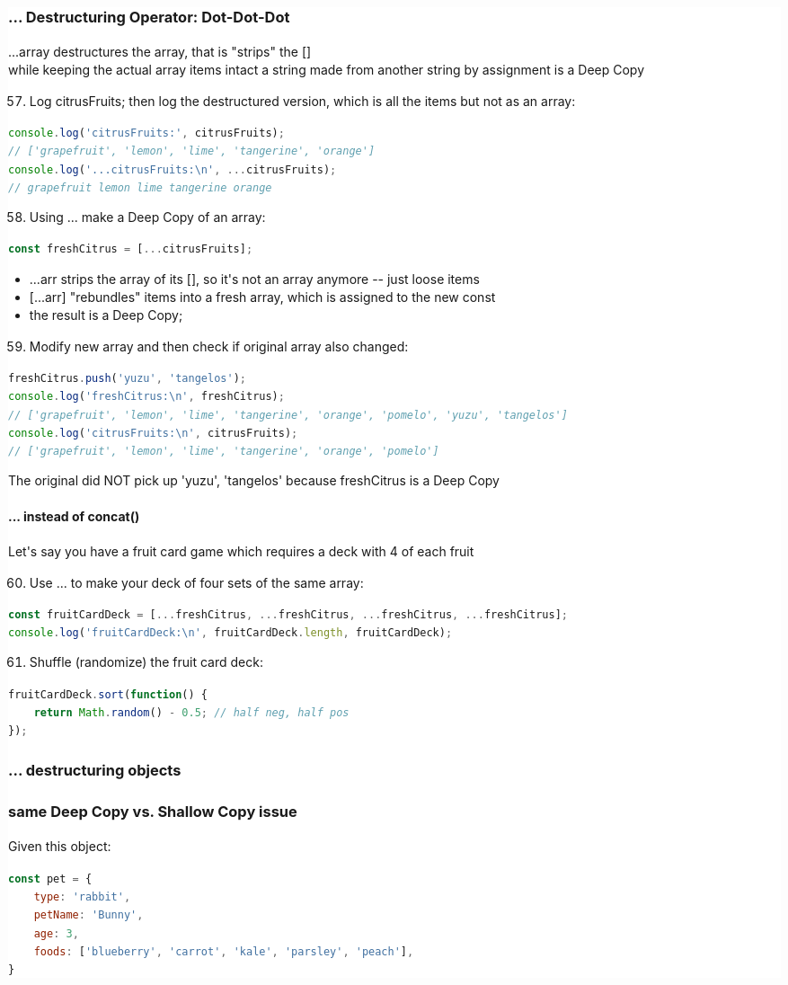 ### ... Destructuring Operator: Dot-Dot-Dot
...array destructures the array, that is "strips" the []   
while keeping the actual array items intact a string made 
from another string by assignment is a Deep Copy

57. Log citrusFruits; then log the destructured version, 
which is all the items but not as an array:
```js
console.log('citrusFruits:', citrusFruits); 
// ['grapefruit', 'lemon', 'lime', 'tangerine', 'orange']
console.log('...citrusFruits:\n', ...citrusFruits); 
// grapefruit lemon lime tangerine orange
```

58. Using ... make a Deep Copy of an array:
```js
const freshCitrus = [...citrusFruits];
```

- ...arr strips the array of its [], so it's not an array anymore -- just loose items
- [...arr] "rebundles" items into a fresh array, which is assigned to the new const
- the result is a Deep Copy; 

59. Modify new array and then check if original array also changed:
```js
freshCitrus.push('yuzu', 'tangelos');
console.log('freshCitrus:\n', freshCitrus); 
// ['grapefruit', 'lemon', 'lime', 'tangerine', 'orange', 'pomelo', 'yuzu', 'tangelos']
console.log('citrusFruits:\n', citrusFruits); 
// ['grapefruit', 'lemon', 'lime', 'tangerine', 'orange', 'pomelo']
```
The original did NOT pick up 'yuzu', 'tangelos' because freshCitrus is a Deep Copy

#### ... instead of concat() 
Let's say you have a fruit card game which requires a deck with 4 of each fruit 

60. Use ... to make your deck of four sets of the same array:
```js
const fruitCardDeck = [...freshCitrus, ...freshCitrus, ...freshCitrus, ...freshCitrus];
console.log('fruitCardDeck:\n', fruitCardDeck.length, fruitCardDeck);
```

61. Shuffle (randomize) the fruit card deck:
```js
fruitCardDeck.sort(function() {
    return Math.random() - 0.5; // half neg, half pos
});
```

### ... destructuring objects 
### same Deep Copy vs. Shallow Copy issue

Given this object:
```js
const pet = {
    type: 'rabbit',
    petName: 'Bunny',
    age: 3,
    foods: ['blueberry', 'carrot', 'kale', 'parsley', 'peach'],
}
```
